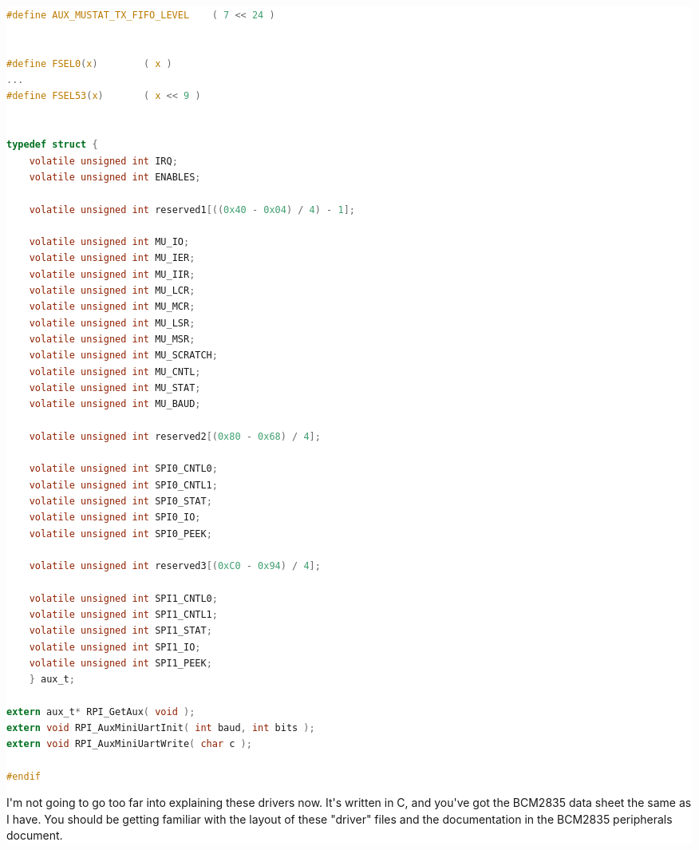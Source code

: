 ```c
#define AUX_MUSTAT_TX_FIFO_LEVEL    ( 7 << 24 )


#define FSEL0(x)        ( x )
...
#define FSEL53(x)       ( x << 9 )


typedef struct {
    volatile unsigned int IRQ;
    volatile unsigned int ENABLES;

    volatile unsigned int reserved1[((0x40 - 0x04) / 4) - 1];

    volatile unsigned int MU_IO;
    volatile unsigned int MU_IER;
    volatile unsigned int MU_IIR;
    volatile unsigned int MU_LCR;
    volatile unsigned int MU_MCR;
    volatile unsigned int MU_LSR;
    volatile unsigned int MU_MSR;
    volatile unsigned int MU_SCRATCH;
    volatile unsigned int MU_CNTL;
    volatile unsigned int MU_STAT;
    volatile unsigned int MU_BAUD;

    volatile unsigned int reserved2[(0x80 - 0x68) / 4];

    volatile unsigned int SPI0_CNTL0;
    volatile unsigned int SPI0_CNTL1;
    volatile unsigned int SPI0_STAT;
    volatile unsigned int SPI0_IO;
    volatile unsigned int SPI0_PEEK;

    volatile unsigned int reserved3[(0xC0 - 0x94) / 4];

    volatile unsigned int SPI1_CNTL0;
    volatile unsigned int SPI1_CNTL1;
    volatile unsigned int SPI1_STAT;
    volatile unsigned int SPI1_IO;
    volatile unsigned int SPI1_PEEK;
    } aux_t;

extern aux_t* RPI_GetAux( void );
extern void RPI_AuxMiniUartInit( int baud, int bits );
extern void RPI_AuxMiniUartWrite( char c );

#endif
```

I'm not going to go too far into explaining these drivers now. It's written in C, and you've
got the BCM2835 data sheet the same as I have. You should be getting familiar with the layout
of these "driver" files and the documentation in the BCM2835 peripherals document.

